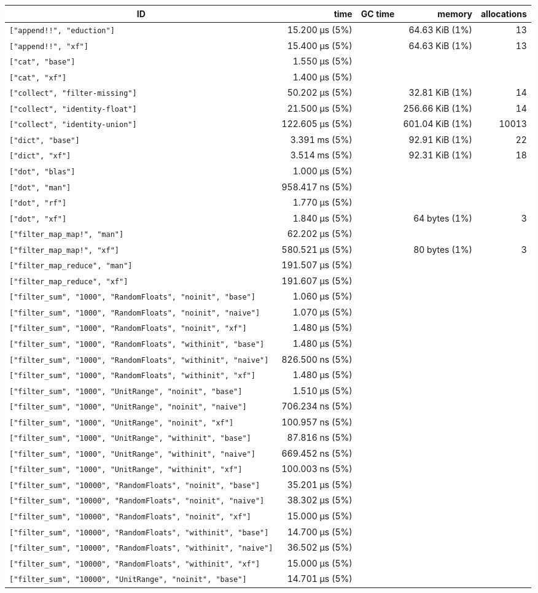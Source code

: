 | ID                                                             | time            | GC time | memory          | allocations |
|----------------------------------------------------------------|----------------:|--------:|----------------:|------------:|
| `["append!!", "eduction"]`                                     |  15.200 μs (5%) |         |  64.63 KiB (1%) |          13 |
| `["append!!", "xf"]`                                           |  15.400 μs (5%) |         |  64.63 KiB (1%) |          13 |
| `["cat", "base"]`                                              |   1.550 μs (5%) |         |                 |             |
| `["cat", "xf"]`                                                |   1.400 μs (5%) |         |                 |             |
| `["collect", "filter-missing"]`                                |  50.202 μs (5%) |         |  32.81 KiB (1%) |          14 |
| `["collect", "identity-float"]`                                |  21.500 μs (5%) |         | 256.66 KiB (1%) |          14 |
| `["collect", "identity-union"]`                                | 122.605 μs (5%) |         | 601.04 KiB (1%) |       10013 |
| `["dict", "base"]`                                             |   3.391 ms (5%) |         |  92.91 KiB (1%) |          22 |
| `["dict", "xf"]`                                               |   3.514 ms (5%) |         |  92.31 KiB (1%) |          18 |
| `["dot", "blas"]`                                              |   1.000 μs (5%) |         |                 |             |
| `["dot", "man"]`                                               | 958.417 ns (5%) |         |                 |             |
| `["dot", "rf"]`                                                |   1.770 μs (5%) |         |                 |             |
| `["dot", "xf"]`                                                |   1.840 μs (5%) |         |   64 bytes (1%) |           3 |
| `["filter_map_map!", "man"]`                                   |  62.202 μs (5%) |         |                 |             |
| `["filter_map_map!", "xf"]`                                    | 580.521 μs (5%) |         |   80 bytes (1%) |           3 |
| `["filter_map_reduce", "man"]`                                 | 191.507 μs (5%) |         |                 |             |
| `["filter_map_reduce", "xf"]`                                  | 191.607 μs (5%) |         |                 |             |
| `["filter_sum", "1000", "RandomFloats", "noinit", "base"]`     |   1.060 μs (5%) |         |                 |             |
| `["filter_sum", "1000", "RandomFloats", "noinit", "naive"]`    |   1.070 μs (5%) |         |                 |             |
| `["filter_sum", "1000", "RandomFloats", "noinit", "xf"]`       |   1.480 μs (5%) |         |                 |             |
| `["filter_sum", "1000", "RandomFloats", "withinit", "base"]`   |   1.480 μs (5%) |         |                 |             |
| `["filter_sum", "1000", "RandomFloats", "withinit", "naive"]`  | 826.500 ns (5%) |         |                 |             |
| `["filter_sum", "1000", "RandomFloats", "withinit", "xf"]`     |   1.480 μs (5%) |         |                 |             |
| `["filter_sum", "1000", "UnitRange", "noinit", "base"]`        |   1.510 μs (5%) |         |                 |             |
| `["filter_sum", "1000", "UnitRange", "noinit", "naive"]`       | 706.234 ns (5%) |         |                 |             |
| `["filter_sum", "1000", "UnitRange", "noinit", "xf"]`          | 100.957 ns (5%) |         |                 |             |
| `["filter_sum", "1000", "UnitRange", "withinit", "base"]`      |  87.816 ns (5%) |         |                 |             |
| `["filter_sum", "1000", "UnitRange", "withinit", "naive"]`     | 669.452 ns (5%) |         |                 |             |
| `["filter_sum", "1000", "UnitRange", "withinit", "xf"]`        | 100.003 ns (5%) |         |                 |             |
| `["filter_sum", "10000", "RandomFloats", "noinit", "base"]`    |  35.201 μs (5%) |         |                 |             |
| `["filter_sum", "10000", "RandomFloats", "noinit", "naive"]`   |  38.302 μs (5%) |         |                 |             |
| `["filter_sum", "10000", "RandomFloats", "noinit", "xf"]`      |  15.000 μs (5%) |         |                 |             |
| `["filter_sum", "10000", "RandomFloats", "withinit", "base"]`  |  14.700 μs (5%) |         |                 |             |
| `["filter_sum", "10000", "RandomFloats", "withinit", "naive"]` |  36.502 μs (5%) |         |                 |             |
| `["filter_sum", "10000", "RandomFloats", "withinit", "xf"]`    |  15.000 μs (5%) |         |                 |             |
| `["filter_sum", "10000", "UnitRange", "noinit", "base"]`       |  14.701 μs (5%) |         |                 |             |